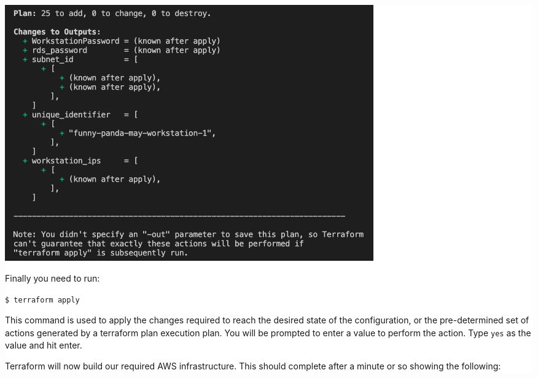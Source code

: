 <img src=../../README_images/tf_plan_may.png width="600">
</p>

Finally you need to run:
```
$ terraform apply
```

This command is used to apply the changes required to reach the desired state of the configuration, or the pre-determined set of actions generated by a terraform plan execution plan. You will be prompted to enter a value to perform the action. Type `yes` as the value and hit enter.

Terraform will now build our required AWS infrastructure. This should complete after a minute or so showing the following:

<p align="center">